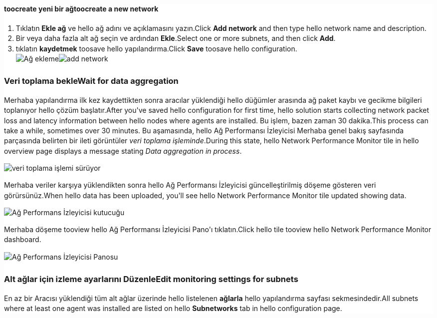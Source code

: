 #### <a name="toocreate-a-new-network"></a><span data-ttu-id="8e823-186">toocreate yeni bir ağ</span><span class="sxs-lookup"><span data-stu-id="8e823-186">toocreate a new network</span></span>
1. <span data-ttu-id="8e823-187">Tıklatın **Ekle ağ** ve hello ağ adını ve açıklamasını yazın.</span><span class="sxs-lookup"><span data-stu-id="8e823-187">Click **Add network** and then type hello network name and description.</span></span>
2. <span data-ttu-id="8e823-188">Bir veya daha fazla alt ağ seçin ve ardından **Ekle**.</span><span class="sxs-lookup"><span data-stu-id="8e823-188">Select one or more subnets, and then click **Add**.</span></span>
3. <span data-ttu-id="8e823-189">tıklatın **kaydetmek** toosave hello yapılandırma.</span><span class="sxs-lookup"><span data-stu-id="8e823-189">Click **Save** toosave hello configuration.</span></span>  
   <span data-ttu-id="8e823-190">![Ağ ekleme](./media/log-analytics-network-performance-monitor/npm-add-network.png)</span><span class="sxs-lookup"><span data-stu-id="8e823-190">![add network](./media/log-analytics-network-performance-monitor/npm-add-network.png)</span></span>

### <a name="wait-for-data-aggregation"></a><span data-ttu-id="8e823-191">Veri toplama bekle</span><span class="sxs-lookup"><span data-stu-id="8e823-191">Wait for data aggregation</span></span>
<span data-ttu-id="8e823-192">Merhaba yapılandırma ilk kez kaydettikten sonra aracılar yüklendiği hello düğümler arasında ağ paket kaybı ve gecikme bilgileri toplanıyor hello çözüm başlatır.</span><span class="sxs-lookup"><span data-stu-id="8e823-192">After you've saved hello configuration for first time, hello solution starts collecting network packet loss and latency information between hello nodes where agents are installed.</span></span> <span data-ttu-id="8e823-193">Bu işlem, bazen zaman 30 dakika.</span><span class="sxs-lookup"><span data-stu-id="8e823-193">This process can take a while, sometimes over 30 minutes.</span></span> <span data-ttu-id="8e823-194">Bu aşamasında, hello Ağ Performansı İzleyicisi Merhaba genel bakış sayfasında parçasında belirten bir ileti görüntüler *veri toplama işleminde*.</span><span class="sxs-lookup"><span data-stu-id="8e823-194">During this state, hello Network Performance Monitor tile in hello overview page displays a message stating *Data aggregation in process*.</span></span>

![veri toplama işlemi sürüyor](./media/log-analytics-network-performance-monitor/npm-aggregation.png)

<span data-ttu-id="8e823-196">Merhaba veriler karşıya yüklendikten sonra hello Ağ Performansı İzleyicisi güncelleştirilmiş döşeme gösteren veri görürsünüz.</span><span class="sxs-lookup"><span data-stu-id="8e823-196">When hello data has been uploaded, you'll see hello Network Performance Monitor tile updated showing data.</span></span>

![Ağ Performans İzleyicisi kutucuğu](./media/log-analytics-network-performance-monitor/npm-tile.png)

<span data-ttu-id="8e823-198">Merhaba döşeme tooview hello Ağ Performansı İzleyicisi Pano'ı tıklatın.</span><span class="sxs-lookup"><span data-stu-id="8e823-198">Click hello tile tooview hello Network Performance Monitor dashboard.</span></span>

![Ağ Performans İzleyicisi Panosu](./media/log-analytics-network-performance-monitor/npm-dash01.png)

### <a name="edit-monitoring-settings-for-subnets"></a><span data-ttu-id="8e823-200">Alt ağlar için izleme ayarlarını Düzenle</span><span class="sxs-lookup"><span data-stu-id="8e823-200">Edit monitoring settings for subnets</span></span>
<span data-ttu-id="8e823-201">En az bir Aracısı yüklendiği tüm alt ağlar üzerinde hello listelenen **ağlarla** hello yapılandırma sayfası sekmesindedir.</span><span class="sxs-lookup"><span data-stu-id="8e823-201">All subnets where at least one agent was installed are listed on hello **Subnetworks** tab in hello configuration page.</span></span>
